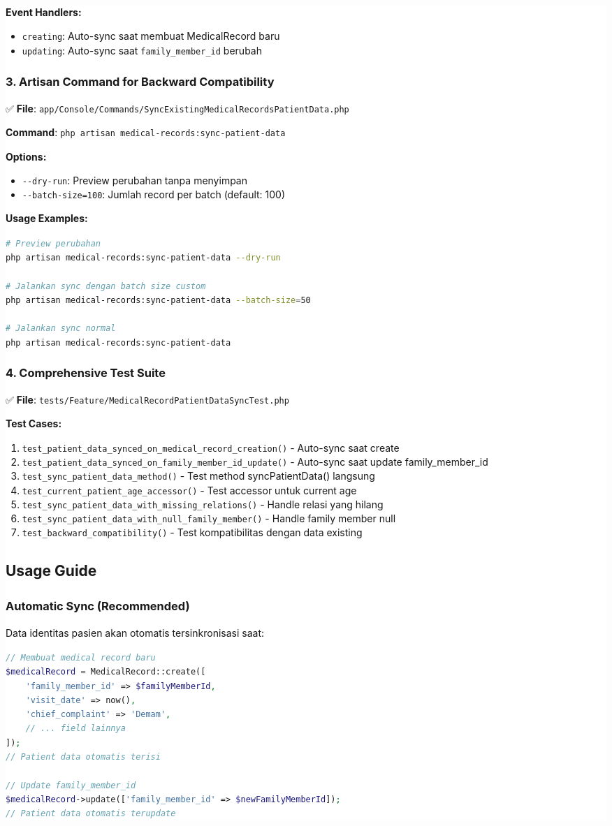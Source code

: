 **Event Handlers:**
- `creating`: Auto-sync saat membuat MedicalRecord baru
- `updating`: Auto-sync saat `family_member_id` berubah

### 3. Artisan Command for Backward Compatibility
✅ **File**: `app/Console/Commands/SyncExistingMedicalRecordsPatientData.php`

**Command**: `php artisan medical-records:sync-patient-data`

**Options:**
- `--dry-run`: Preview perubahan tanpa menyimpan
- `--batch-size=100`: Jumlah record per batch (default: 100)

**Usage Examples:**
```bash
# Preview perubahan
php artisan medical-records:sync-patient-data --dry-run

# Jalankan sync dengan batch size custom
php artisan medical-records:sync-patient-data --batch-size=50

# Jalankan sync normal
php artisan medical-records:sync-patient-data
```

### 4. Comprehensive Test Suite
✅ **File**: `tests/Feature/MedicalRecordPatientDataSyncTest.php`

**Test Cases:**
1. `test_patient_data_synced_on_medical_record_creation()` - Auto-sync saat create
2. `test_patient_data_synced_on_family_member_id_update()` - Auto-sync saat update family_member_id
3. `test_sync_patient_data_method()` - Test method syncPatientData() langsung
4. `test_current_patient_age_accessor()` - Test accessor untuk current age
5. `test_sync_patient_data_with_missing_relations()` - Handle relasi yang hilang
6. `test_sync_patient_data_with_null_family_member()` - Handle family member null
7. `test_backward_compatibility()` - Test kompatibilitas dengan data existing

## Usage Guide

### Automatic Sync (Recommended)
Data identitas pasien akan otomatis tersinkronisasi saat:
```php
// Membuat medical record baru
$medicalRecord = MedicalRecord::create([
    'family_member_id' => $familyMemberId,
    'visit_date' => now(),
    'chief_complaint' => 'Demam',
    // ... field lainnya
]);
// Patient data otomatis terisi

// Update family_member_id
$medicalRecord->update(['family_member_id' => $newFamilyMemberId]);
// Patient data otomatis terupdate
```
